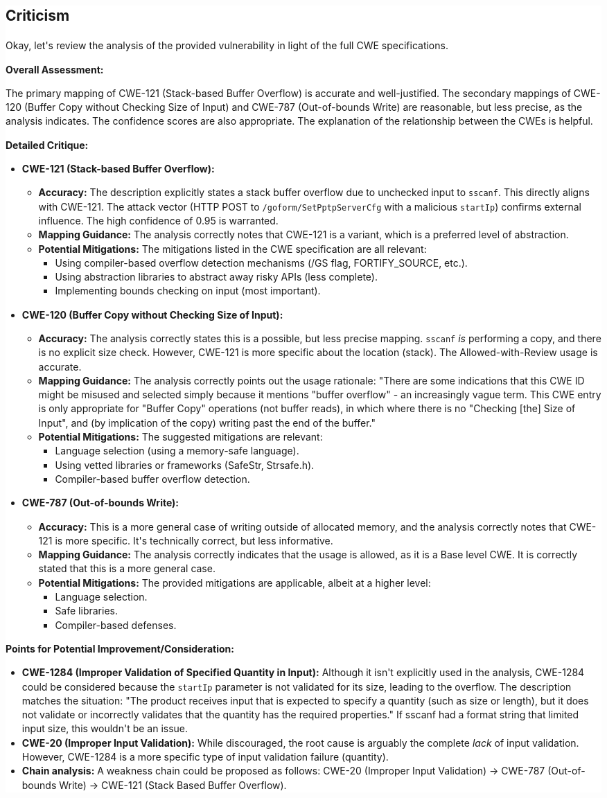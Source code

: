 ## Criticism
Okay, let's review the analysis of the provided vulnerability in light of the full CWE specifications.

**Overall Assessment:**

The primary mapping of CWE-121 (Stack-based Buffer Overflow) is accurate and well-justified.  The secondary mappings of CWE-120 (Buffer Copy without Checking Size of Input) and CWE-787 (Out-of-bounds Write) are reasonable, but less precise, as the analysis indicates.  The confidence scores are also appropriate.  The explanation of the relationship between the CWEs is helpful.

**Detailed Critique:**

*   **CWE-121 (Stack-based Buffer Overflow):**

    *   **Accuracy:** The description explicitly states a stack buffer overflow due to unchecked input to `sscanf`. This directly aligns with CWE-121. The attack vector (HTTP POST to `/goform/SetPptpServerCfg` with a malicious `startIp`) confirms external influence. The high confidence of 0.95 is warranted.
    *   **Mapping Guidance:** The analysis correctly notes that CWE-121 is a variant, which is a preferred level of abstraction.
    *   **Potential Mitigations:**  The mitigations listed in the CWE specification are all relevant:
        *   Using compiler-based overflow detection mechanisms (/GS flag, FORTIFY_SOURCE, etc.).
        *   Using abstraction libraries to abstract away risky APIs (less complete).
        *   Implementing bounds checking on input (most important).

*   **CWE-120 (Buffer Copy without Checking Size of Input):**

    *   **Accuracy:** The analysis correctly states this is a possible, but less precise mapping.  `sscanf` *is* performing a copy, and there is no explicit size check. However, CWE-121 is more specific about the location (stack). The Allowed-with-Review usage is accurate.
    *   **Mapping Guidance:** The analysis correctly points out the usage rationale: "There are some indications that this CWE ID might be misused and selected simply because it mentions "buffer overflow" - an increasingly vague term. This CWE entry is only appropriate for "Buffer Copy" operations (not buffer reads), in which where there is no "Checking [the] Size of Input", and (by implication of the copy) writing past the end of the buffer."
    *   **Potential Mitigations:** The suggested mitigations are relevant:
        *   Language selection (using a memory-safe language).
        *   Using vetted libraries or frameworks (SafeStr, Strsafe.h).
        *   Compiler-based buffer overflow detection.

*   **CWE-787 (Out-of-bounds Write):**

    *   **Accuracy:** This is a more general case of writing outside of allocated memory, and the analysis correctly notes that CWE-121 is more specific.  It's technically correct, but less informative.
    *   **Mapping Guidance:** The analysis correctly indicates that the usage is allowed, as it is a Base level CWE. It is correctly stated that this is a more general case.
    *   **Potential Mitigations:** The provided mitigations are applicable, albeit at a higher level:
        *   Language selection.
        *   Safe libraries.
        *   Compiler-based defenses.

**Points for Potential Improvement/Consideration:**

*   **CWE-1284 (Improper Validation of Specified Quantity in Input):** Although it isn't explicitly used in the analysis, CWE-1284 could be considered because the `startIp` parameter is not validated for its size, leading to the overflow. The description matches the situation: "The product receives input that is expected to specify a quantity (such as size or length), but it does not validate or incorrectly validates that the quantity has the required properties." If sscanf had a format string that limited input size, this wouldn't be an issue.
*   **CWE-20 (Improper Input Validation):** While discouraged, the root cause is arguably the complete *lack* of input validation.  However, CWE-1284 is a more specific type of input validation failure (quantity).
*   **Chain analysis:** A weakness chain could be proposed as follows: CWE-20 (Improper Input Validation) -> CWE-787 (Out-of-bounds Write) -> CWE-121 (Stack Based Buffer Overflow).